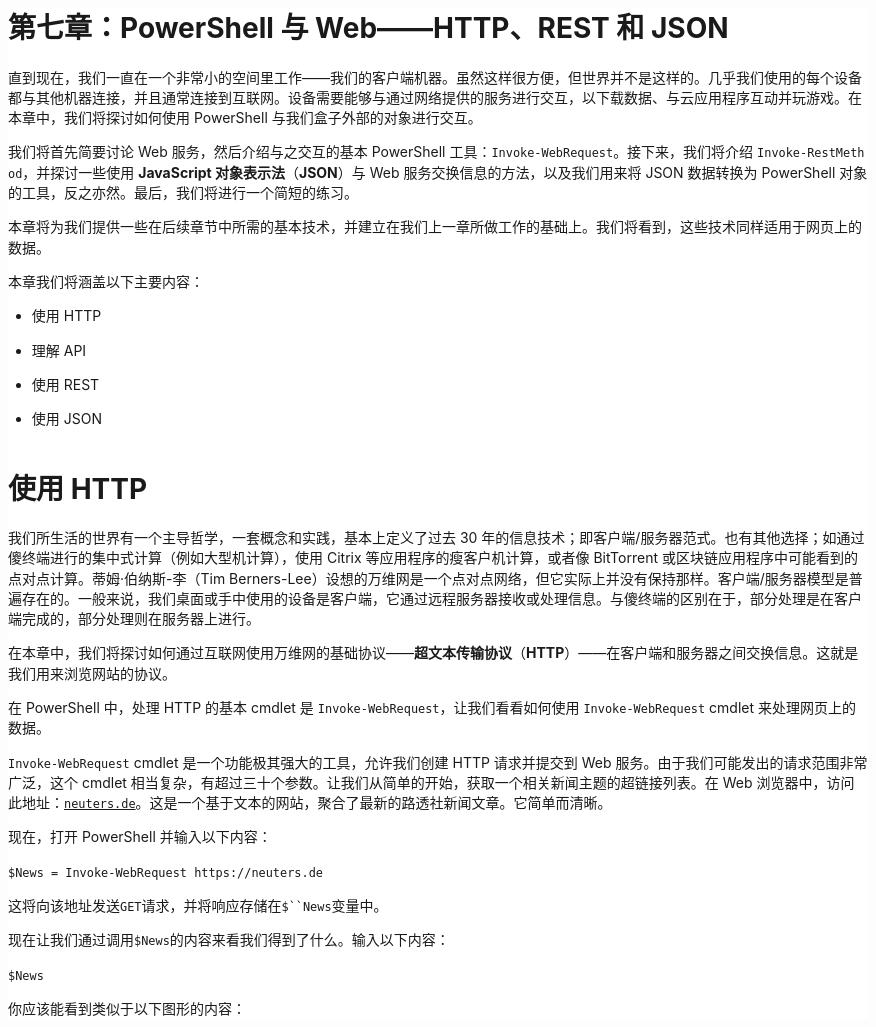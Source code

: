 

# 第七章：PowerShell 与 Web——HTTP、REST 和 JSON

直到现在，我们一直在一个非常小的空间里工作——我们的客户端机器。虽然这样很方便，但世界并不是这样的。几乎我们使用的每个设备都与其他机器连接，并且通常连接到互联网。设备需要能够与通过网络提供的服务进行交互，以下载数据、与云应用程序互动并玩游戏。在本章中，我们将探讨如何使用 PowerShell 与我们盒子外部的对象进行交互。

我们将首先简要讨论 Web 服务，然后介绍与之交互的基本 PowerShell 工具：`Invoke-WebRequest`。接下来，我们将介绍 `Invoke-RestMethod`，并探讨一些使用 **JavaScript 对象表示法**（**JSON**）与 Web 服务交换信息的方法，以及我们用来将 JSON 数据转换为 PowerShell 对象的工具，反之亦然。最后，我们将进行一个简短的练习。

本章将为我们提供一些在后续章节中所需的基本技术，并建立在我们上一章所做工作的基础上。我们将看到，这些技术同样适用于网页上的数据。

本章我们将涵盖以下主要内容：

+   使用 HTTP

+   理解 API

+   使用 REST

+   使用 JSON

# 使用 HTTP

我们所生活的世界有一个主导哲学，一套概念和实践，基本上定义了过去 30 年的信息技术；即客户端/服务器范式。也有其他选择；如通过傻终端进行的集中式计算（例如大型机计算），使用 Citrix 等应用程序的瘦客户机计算，或者像 BitTorrent 或区块链应用程序中可能看到的点对点计算。蒂姆·伯纳斯-李（Tim Berners-Lee）设想的万维网是一个点对点网络，但它实际上并没有保持那样。客户端/服务器模型是普遍存在的。一般来说，我们桌面或手中使用的设备是客户端，它通过远程服务器接收或处理信息。与傻终端的区别在于，部分处理是在客户端完成的，部分处理则在服务器上进行。

在本章中，我们将探讨如何通过互联网使用万维网的基础协议——**超文本传输协议**（**HTTP**）——在客户端和服务器之间交换信息。这就是我们用来浏览网站的协议。

在 PowerShell 中，处理 HTTP 的基本 cmdlet 是 `Invoke-WebRequest`，让我们看看如何使用 `Invoke-WebRequest` cmdlet 来处理网页上的数据。

`Invoke-WebRequest` cmdlet 是一个功能极其强大的工具，允许我们创建 HTTP 请求并提交到 Web 服务。由于我们可能发出的请求范围非常广泛，这个 cmdlet 相当复杂，有超过三十个参数。让我们从简单的开始，获取一个相关新闻主题的超链接列表。在 Web 浏览器中，访问此地址：[`neuters.de`](https://neuters.de)。这是一个基于文本的网站，聚合了最新的路透社新闻文章。它简单而清晰。

现在，打开 PowerShell 并输入以下内容：

```
$News = Invoke-WebRequest https://neuters.de
```

这将向该地址发送`GET`请求，并将响应存储在`$``News`变量中。

现在让我们通过调用`$News`的内容来看我们得到了什么。输入以下内容：

```
$News
```

你应该能看到类似于以下图形的内容：
